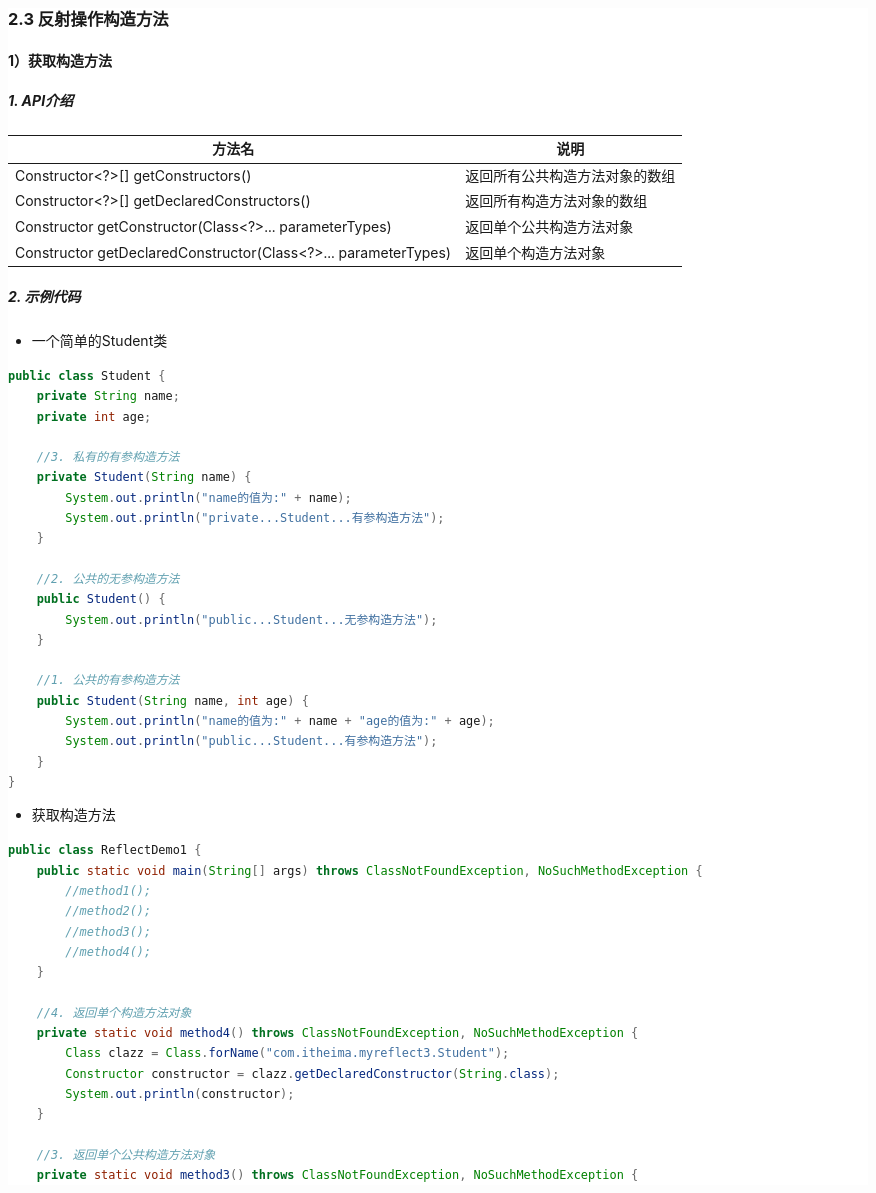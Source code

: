 ```java
```

### 2.3 反射操作构造方法

#### 1）获取构造方法

##### 1. API介绍

| 方法名                                                       | 说明                           |
| ------------------------------------------------------------ | ------------------------------ |
| Constructor<?>[]  getConstructors()                          | 返回所有公共构造方法对象的数组 |
| Constructor<?>[]  getDeclaredConstructors()                  | 返回所有构造方法对象的数组     |
| Constructor<T>  getConstructor(Class<?>... parameterTypes)   | 返回单个公共构造方法对象       |
| Constructor<T>  getDeclaredConstructor(Class<?>... parameterTypes) | 返回单个构造方法对象           |

##### 2. 示例代码

* 一个简单的Student类

```java
public class Student {
    private String name;
    private int age;

    //3. 私有的有参构造方法
    private Student(String name) {
        System.out.println("name的值为:" + name);
        System.out.println("private...Student...有参构造方法");
    }

    //2. 公共的无参构造方法
    public Student() {
        System.out.println("public...Student...无参构造方法");
    }

    //1. 公共的有参构造方法
    public Student(String name, int age) {
        System.out.println("name的值为:" + name + "age的值为:" + age);
        System.out.println("public...Student...有参构造方法");
    }
}
```

* 获取构造方法

```java
public class ReflectDemo1 {
    public static void main(String[] args) throws ClassNotFoundException, NoSuchMethodException {
        //method1();
        //method2();
        //method3();
        //method4();
    }

    //4. 返回单个构造方法对象
    private static void method4() throws ClassNotFoundException, NoSuchMethodException {
        Class clazz = Class.forName("com.itheima.myreflect3.Student");
        Constructor constructor = clazz.getDeclaredConstructor(String.class);
        System.out.println(constructor);
    }

    //3. 返回单个公共构造方法对象
    private static void method3() throws ClassNotFoundException, NoSuchMethodException {
```